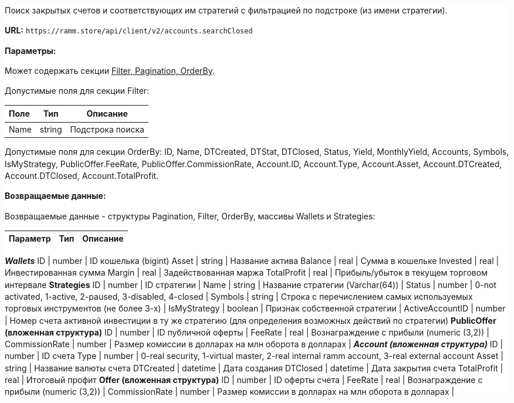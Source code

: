 Поиск закрытых счетов и соответствующих им стратегий с фильтрацией по подстроке (из имени стратегии).

**URL:** `https://ramm.store/api/client/v2/accounts.searchClosed`

**Параметры:**

Может содержать секции [Filter, Pagination, OrderBy](#Методы-поиска-данных).

Допустимые поля для секции Filter:

Поле | Тип | Описание 
:--------|----------|----------
Name	|	string	|	Подстрока поиска	|

Допустимые поля для секции OrderBy:	
ID, Name, DTCreated, DTStat, DTClosed, Status, Yield, MonthlyYield, Accounts, Symbols, IsMyStrategy, PublicOffer.FeeRate, PublicOffer.CommissionRate, Account.ID, Account.Type, Account.Asset, Account.DTCreated, Account.DTClosed, Account.TotalProfit.

**Возвращаемые данные:**

Возвращаемые данные - структуры Pagination, Filter, OrderBy, массивы Wallets и Strategies:

Параметр | Тип | Описание 
---------|----------|----------
***Wallets***
ID	|	number	|	ID кошелька (bigint)
Asset	|	string	|	Название актива
Balance	|	real	|	Сумма в кошельке
Invested	|	real	|	Инвестированная сумма
Margin	|	real	|	Задействованная маржа
TotalProfit	|	real	|	Прибыль/убыток в текущем торговом интервале
****Strategies****
ID	|	number	|	ID стратегии		|
Name	|	string	|	Название стратегии (Varchar(64))		|
Status	|	number	|	0-not activated, 1-active, 2-paused, 3-disabled, 4-closed		|
Symbols	|	string	|	Строка с перечислением самых используемых торговых инструментов (не более 3-х)		|
IsMyStrategy	|	boolean	|	Признак собственной стратегии		|
ActiveAccountID |	number	|	Номер счета активной инвестиции в ту же стратегию (для определения возможных действий по стратегии)
****PublicOffer (вложенная структура)****
ID	|	number	|	ID публичной оферты		|
FeeRate	|	real	|	Вознаграждение с прибыли (numeric (3,2))		|
CommissionRate	|	number	|	Размер комиссии в долларах на млн оборота в долларах 		|
***Account (вложенная структура)***
ID	|	number	|	ID счета
Type	|	number	|	0-real security, 1-virtual master, 2-real internal ramm account, 3-real external account
Asset	|	string	|	Название валюты счета
DTCreated	|	datetime	|	Дата создания
DTClosed	|	datetime	|	Дата закрытия счета
TotalProfit	|	real	|	Итоговый профит
****Offer (вложенная структура)****
ID	|	number	|	ID оферты счета		|
FeeRate	|	real	|	Вознаграждение с прибыли (numeric (3,2))		|
CommissionRate	|	number	|	Размер комиссии в долларах на млн оборота в долларах 		|
